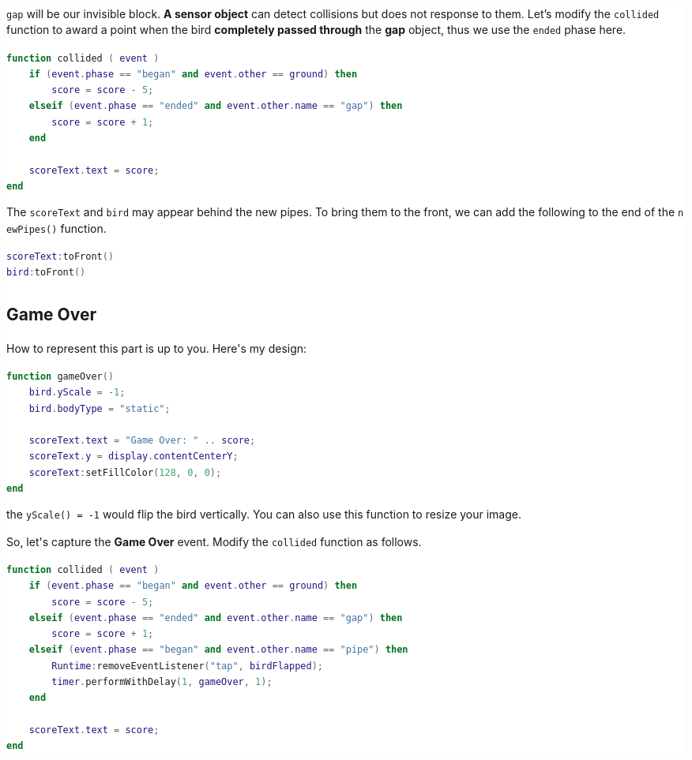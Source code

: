 `gap` will be our invisible block. **A sensor object** can detect collisions but does not response to them. Let’s modify the `collided` function to award a point when the bird **completely passed through** the **gap** object, thus we use the `ended` phase here.

~~~lua
function collided ( event )
    if (event.phase == "began" and event.other == ground) then 
    	score = score - 5;
	elseif (event.phase == "ended" and event.other.name == "gap") then 
		score = score + 1;
	end
	
	scoreText.text = score;
end
~~~

The `scoreText` and `bird` may appear behind the new pipes. To bring them to the front, we can add the following to the end of the `newPipes()` function.

~~~lua
scoreText:toFront()
bird:toFront()
~~~

## Game Over

How to represent this part is up to you. Here's my design:

~~~lua
function gameOver()
	bird.yScale = -1;
	bird.bodyType = "static";
	
	scoreText.text = "Game Over: " .. score;
	scoreText.y = display.contentCenterY;
	scoreText:setFillColor(128, 0, 0);
end
~~~

the `yScale() = -1` would flip the bird vertically. You can also use this function to resize your image. 

So, let's capture the **Game Over** event. Modify the `collided` function as follows.

~~~lua
function collided ( event )
    if (event.phase == "began" and event.other == ground) then 
    	score = score - 5;
	elseif (event.phase == "ended" and event.other.name == "gap") then 
		score = score + 1;
	elseif (event.phase == "began" and event.other.name == "pipe") then
		Runtime:removeEventListener("tap", birdFlapped);
		timer.performWithDelay(1, gameOver, 1);
	end
	
	scoreText.text = score;
end
~~~
